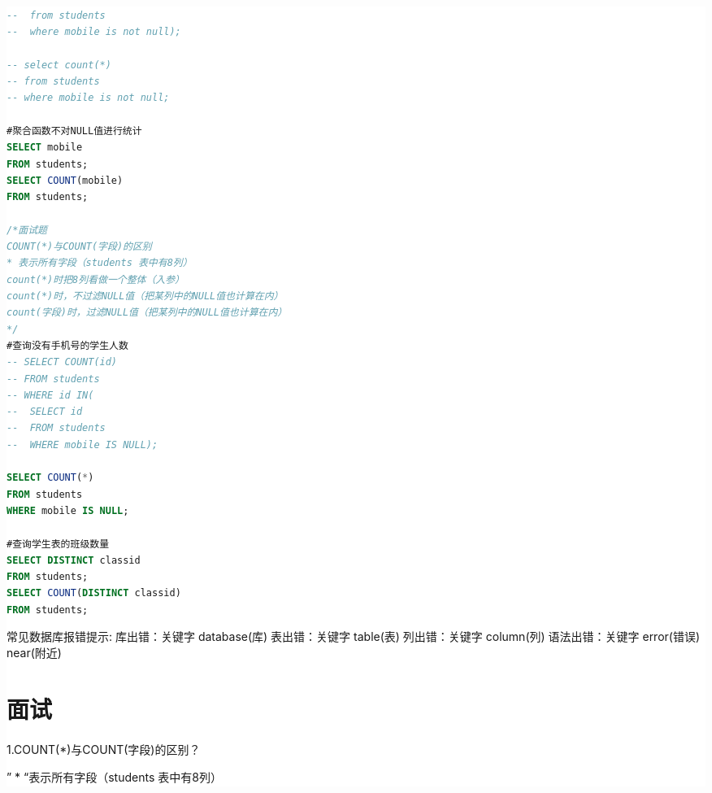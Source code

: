 ```sql
--  from students
--  where mobile is not null);

-- select count(*)
-- from students
-- where mobile is not null;

#聚合函数不对NULL值进行统计
SELECT mobile
FROM students;
SELECT COUNT(mobile)
FROM students;

/*面试题
COUNT(*)与COUNT(字段)的区别
* 表示所有字段（students 表中有8列）
count(*)时把8列看做一个整体（入参）
count(*)时，不过滤NULL值（把某列中的NULL值也计算在内）
count(字段)时，过滤NULL值（把某列中的NULL值也计算在内）
*/ 
#查询没有手机号的学生人数
-- SELECT COUNT(id)
-- FROM students
-- WHERE id IN(
--  SELECT id
--  FROM students
--  WHERE mobile IS NULL);

SELECT COUNT(*)
FROM students
WHERE mobile IS NULL;

#查询学生表的班级数量
SELECT DISTINCT classid
FROM students;
SELECT COUNT(DISTINCT classid)
FROM students;
```

常见数据库报错提示:
库出错：关键字 database(库)
表出错：关键字 table(表)
列出错：关键字 column(列)
语法出错：关键字 error(错误) near(附近)

# 面试

1.COUNT(*)与COUNT(字段)的区别？

” * “表示所有字段（students 表中有8列）
